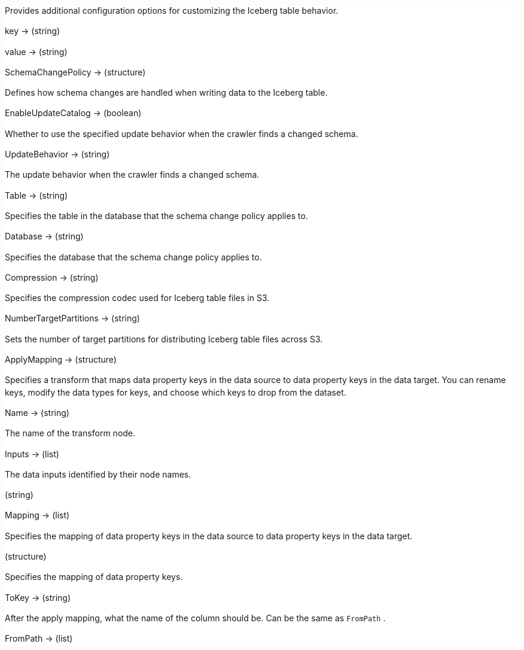 Provides additional configuration options for customizing the Iceberg table behavior.

key -> (string)

value -> (string)

SchemaChangePolicy -> (structure)

Defines how schema changes are handled when writing data to the Iceberg table.

EnableUpdateCatalog -> (boolean)

Whether to use the specified update behavior when the crawler finds a changed schema.

UpdateBehavior -> (string)

The update behavior when the crawler finds a changed schema.

Table -> (string)

Specifies the table in the database that the schema change policy applies to.

Database -> (string)

Specifies the database that the schema change policy applies to.

Compression -> (string)

Specifies the compression codec used for Iceberg table files in S3.

NumberTargetPartitions -> (string)

Sets the number of target partitions for distributing Iceberg table files across S3.

ApplyMapping -> (structure)

Specifies a transform that maps data property keys in the data source to data property keys in the data target. You can rename keys, modify the data types for keys, and choose which keys to drop from the dataset.

Name -> (string)

The name of the transform node.

Inputs -> (list)

The data inputs identified by their node names.

(string)

Mapping -> (list)

Specifies the mapping of data property keys in the data source to data property keys in the data target.

(structure)

Specifies the mapping of data property keys.

ToKey -> (string)

After the apply mapping, what the name of the column should be. Can be the same as `FromPath` .

FromPath -> (list)
